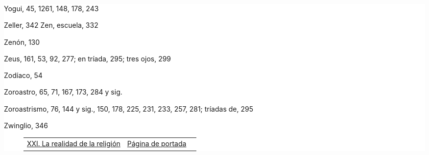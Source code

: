 Yogui, 45, 1261, 148, 178, 243

Zeller, 342 Zen, escuela, 332

Zenón, 130

Zeus, 161, 53, 92, 277; en tríada, 295; tres ojos, 299

Zodíaco, 54

Zoroastro, 65, 71, 167, 173, 284 y sig.

Zoroastrismo, 76, 144 y sig., 150, 178, 225, 231, 233, 257, 281; tríadas de, 295

Zwinglio, 346

<figure class="table chapter-navigator">
  <table>
    <tbody>
      <tr>
        <td>
        <a href="/es/book/Edward_Washburn_Hopkins/Origin_and_Evolution_of_Religion/21">
          <span class="mdi mdi-arrow-left-drop-circle"></span><span class="pl-2">XXI. La realidad de la religión</span>
        </a>
        </td>
        <td>
        <a href="/es/book/Edward_Washburn_Hopkins/Origin_and_Evolution_of_Religion">
          <span class="mdi mdi-book-open-variant"></span><span class="pl-2">Página de portada</span>
        </a>
        </td>
        <td>
        </td>
      </tr>
    </tbody>
  </table>
</figure>
